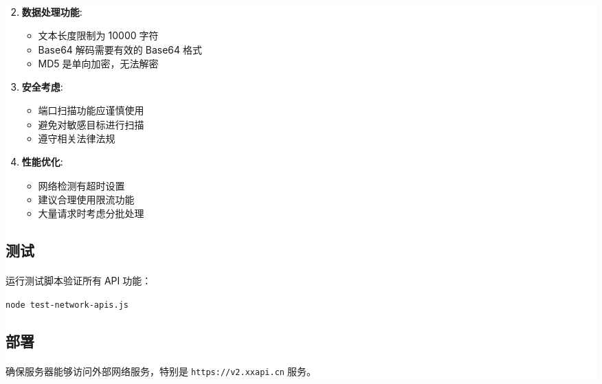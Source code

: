 2. **数据处理功能**:

   - 文本长度限制为 10000 字符
   - Base64 解码需要有效的 Base64 格式
   - MD5 是单向加密，无法解密

3. **安全考虑**:

   - 端口扫描功能应谨慎使用
   - 避免对敏感目标进行扫描
   - 遵守相关法律法规

4. **性能优化**:
   - 网络检测有超时设置
   - 建议合理使用限流功能
   - 大量请求时考虑分批处理

## 测试

运行测试脚本验证所有 API 功能：

```bash
node test-network-apis.js
```

## 部署

确保服务器能够访问外部网络服务，特别是 `https://v2.xxapi.cn` 服务。
